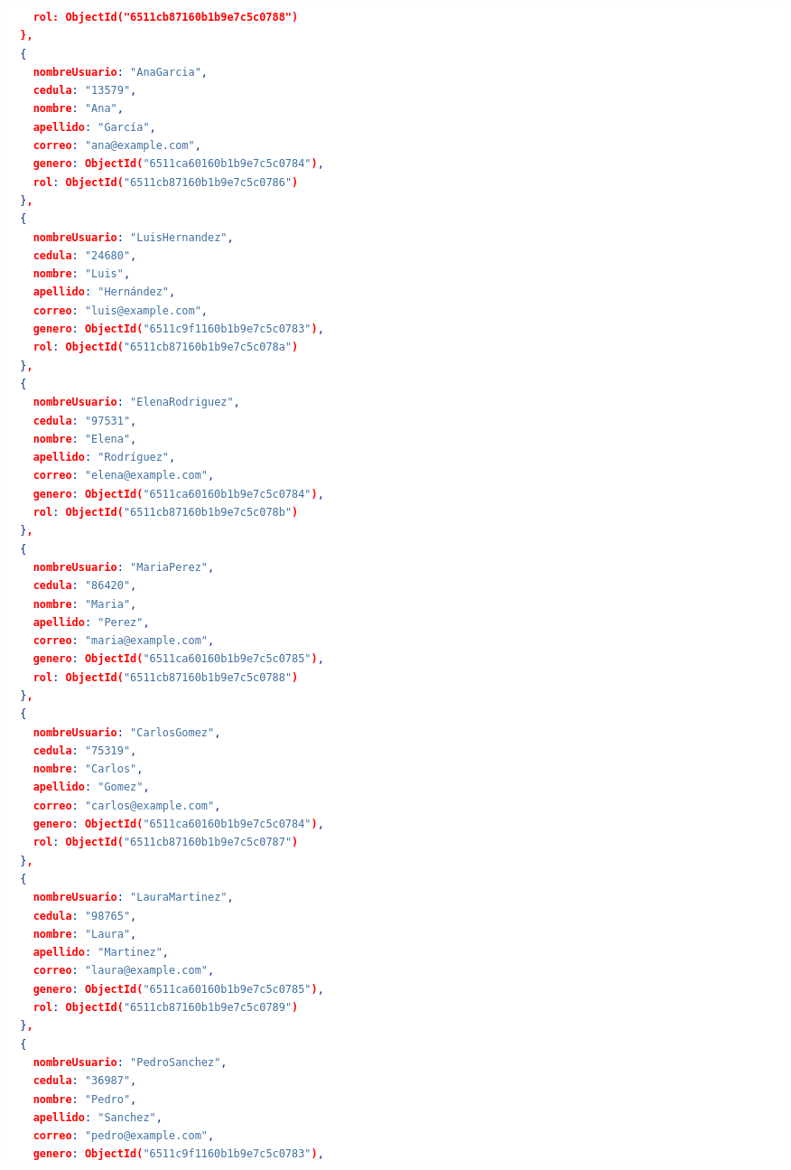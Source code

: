 ```json
    rol: ObjectId("6511cb87160b1b9e7c5c0788")
  },
  {
    nombreUsuario: "AnaGarcia",
    cedula: "13579",
    nombre: "Ana",
    apellido: "García",
    correo: "ana@example.com",
    genero: ObjectId("6511ca60160b1b9e7c5c0784"),
    rol: ObjectId("6511cb87160b1b9e7c5c0786")
  },
  {
    nombreUsuario: "LuisHernandez",
    cedula: "24680",
    nombre: "Luis",
    apellido: "Hernández",
    correo: "luis@example.com",
    genero: ObjectId("6511c9f1160b1b9e7c5c0783"),
    rol: ObjectId("6511cb87160b1b9e7c5c078a")
  },
  {
    nombreUsuario: "ElenaRodriguez",
    cedula: "97531",
    nombre: "Elena",
    apellido: "Rodríguez",
    correo: "elena@example.com",
    genero: ObjectId("6511ca60160b1b9e7c5c0784"),
    rol: ObjectId("6511cb87160b1b9e7c5c078b")
  },
  {
    nombreUsuario: "MariaPerez",
    cedula: "86420",
    nombre: "Maria",
    apellido: "Perez",
    correo: "maria@example.com",
    genero: ObjectId("6511ca60160b1b9e7c5c0785"),
    rol: ObjectId("6511cb87160b1b9e7c5c0788")
  },
  {
    nombreUsuario: "CarlosGomez",
    cedula: "75319",
    nombre: "Carlos",
    apellido: "Gomez",
    correo: "carlos@example.com",
    genero: ObjectId("6511ca60160b1b9e7c5c0784"),
    rol: ObjectId("6511cb87160b1b9e7c5c0787")
  },
  {
    nombreUsuario: "LauraMartinez",
    cedula: "98765",
    nombre: "Laura",
    apellido: "Martinez",
    correo: "laura@example.com",
    genero: ObjectId("6511ca60160b1b9e7c5c0785"),
    rol: ObjectId("6511cb87160b1b9e7c5c0789")
  },
  {
    nombreUsuario: "PedroSanchez",
    cedula: "36987",
    nombre: "Pedro",
    apellido: "Sanchez",
    correo: "pedro@example.com",
    genero: ObjectId("6511c9f1160b1b9e7c5c0783"),
```
